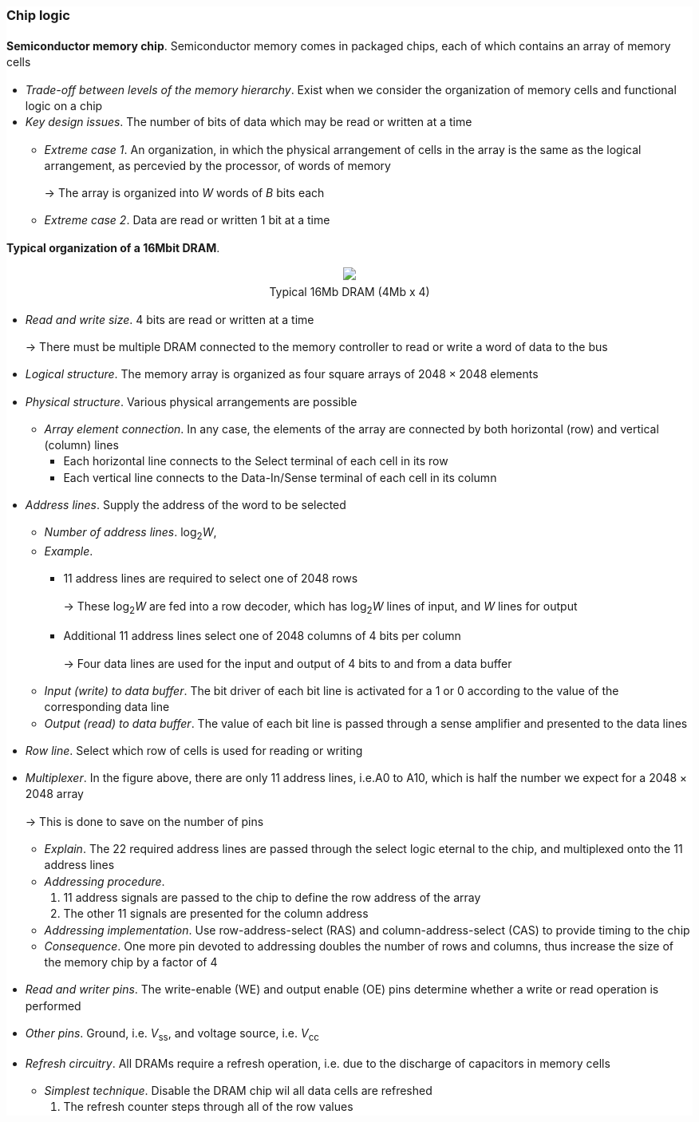 ### Chip logic
**Semiconductor memory chip**. Semiconductor memory comes in packaged chips, each of which contains an array of memory cells
* *Trade-off between levels of the memory hierarchy*. Exist when we consider the organization of memory cells and functional logic on a chip
* *Key design issues*. The number of bits of data which may be read or written at a time
    * *Extreme case 1*. An organization, in which the physical arrangement of cells in the array is the same as the logical arrangement, as percevied by the processor, of words of memory

        $\to$ The array is organized into $W$ words of $B$ bits each
    * *Extreme case 2*. Data are read or written 1 bit at a time

**Typical organization of a 16Mbit DRAM**.

<div style="text-align:center">
    <img src="https://i.imgur.com/WbhznKS.png">
    <figcaption>Typical 16Mb DRAM (4Mb x 4)</figcaption>
</div>

* *Read and write size*.  4 bits are read or written at a time

    $\to$ There must be multiple DRAM connected to the memory controller to read or write a word of data to the bus
* *Logical structure*. The memory array is organized as four square arrays of $2048\times 2048$ elements
* *Physical structure*. Various physical arrangements are possible
    * *Array element connection*. In any case, the elements of the array are connected by both horizontal (row) and vertical (column) lines
        * Each horizontal line connects to the Select terminal of each cell in its row
        * Each vertical line connects to the Data-In/Sense terminal of each cell in its column
* *Address lines*. Supply the address of the word to be selected
    * *Number of address lines*. $\log_2 W$,
    * *Example*. 
        * 11 address lines are required to select one of 2048 rows

            $\to$ These $\log_2 W$ are fed into a row decoder, which has $\log_2 W$ lines of input, and $W$ lines for output
        * Additional 11 address lines select one of 2048 columns of 4 bits per column

            $\to$ Four data lines are used for the input and output of 4 bits to and from a data buffer
    * *Input (write) to data buffer*. The bit driver of each bit line is activated for a 1 or 0 according to the value of the corresponding data line
    * *Output (read) to data buffer*. The value of each bit line is passed through a sense amplifier and presented to the data lines
* *Row line*. Select which row of cells is used for reading or writing
* *Multiplexer*. In the figure above, there are only 11 address lines, i.e.A0 to A10, which is half the number we expect for a $2048\times 2048$ array

    $\to$ This is done to save on the number of pins
    * *Explain*. The 22 required address lines are passed through the select logic eternal to the chip, and multiplexed onto the 11 address lines
    * *Addressing procedure*.
        1. 11 address signals are passed to the chip to define the row address of the array
        2. The other 11 signals are presented for the column address
    * *Addressing implementation*. Use row-address-select (RAS) and column-address-select (CAS) to provide timing to the chip
    * *Consequence*. One more pin devoted to addressing doubles the number of rows and columns, thus increase the size of the memory chip by a factor of 4
* *Read and writer pins*. The write-enable (WE) and output enable (OE) pins determine whether a write or read operation is performed
* *Other pins*. Ground, i.e. $V_\text{ss}$, and voltage source, i.e. $V_\text{cc}$
* *Refresh circuitry*. All DRAMs require a refresh operation, i.e. due to the discharge of capacitors in memory cells
    * *Simplest technique*. Disable the DRAM chip wil all data cells are refreshed
        1. The refresh counter steps through all of the row values
